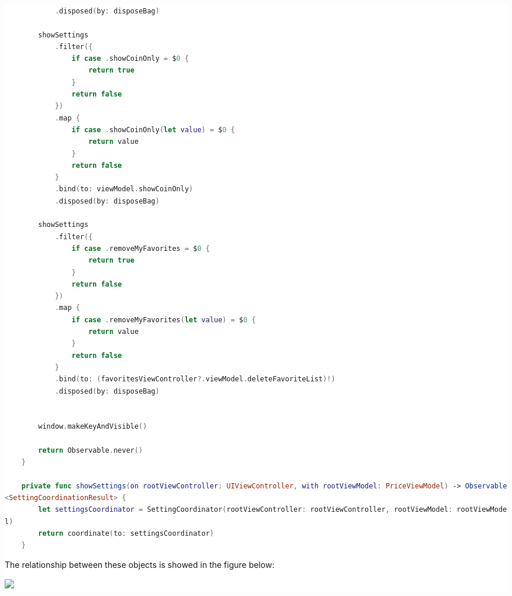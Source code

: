 ``` Swift
            .disposed(by: disposeBag)
            
        showSettings
            .filter({
                if case .showCoinOnly = $0 {
                    return true
                }
                return false
            })
            .map {
                if case .showCoinOnly(let value) = $0 {
                    return value
                }
                return false
            }
            .bind(to: viewModel.showCoinOnly)
            .disposed(by: disposeBag)
        
        showSettings
            .filter({
                if case .removeMyFavorites = $0 {
                    return true
                }
                return false
            })
            .map {
                if case .removeMyFavorites(let value) = $0 {
                    return value
                }
                return false
            }
            .bind(to: (favoritesViewController?.viewModel.deleteFavoriteList)!)
            .disposed(by: disposeBag)
        
        
        window.makeKeyAndVisible()
        
        return Observable.never()
    }
    
    private func showSettings(on rootViewController: UIViewController, with rootViewModel: PriceViewModel) -> Observable<SettingCoordinationResult> {
        let settingsCoordinator = SettingCoordinator(rootViewController: rootViewController, rootViewModel: rootViewModel)
        return coordinate(to: settingsCoordinator)
    }
```

The relationship between these objects is showed in the figure below:

<img src="/From-MVC-to-MVVM-C-Step-by-Step/Coordinator_ Asynchronous_Call.png" width="100%" margin-left="auto" margin-right="auto"><br> 

